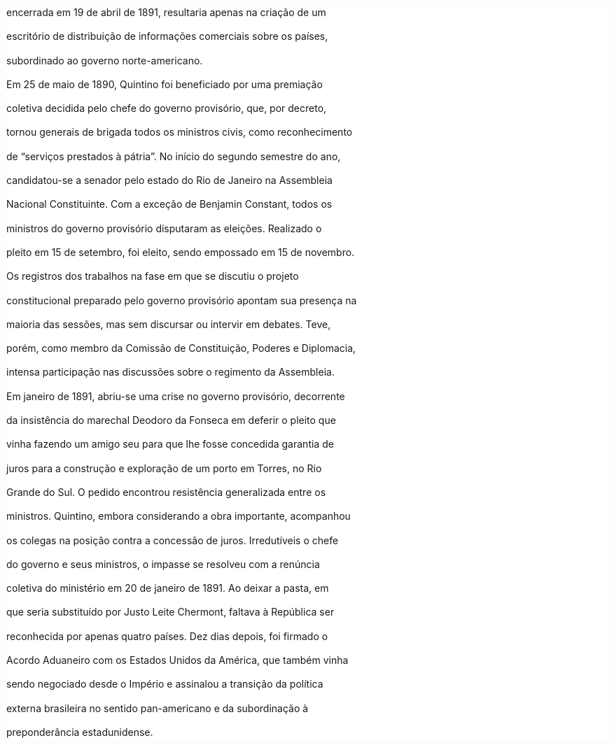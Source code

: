 encerrada em 19 de abril de 1891, resultaria apenas na criação de um

escritório de distribuição de informações comerciais sobre os países,

subordinado ao governo norte-americano.



Em 25 de maio de 1890, Quintino foi beneficiado por uma premiação

coletiva decidida pelo chefe do governo provisório, que, por decreto,

tornou generais de brigada todos os ministros civis, como reconhecimento

de “serviços prestados à pátria”. No início do segundo semestre do ano,

candidatou-se a senador pelo estado do Rio de Janeiro na Assembleia

Nacional Constituinte. Com a exceção de Benjamin Constant, todos os

ministros do governo provisório disputaram as eleições. Realizado o

pleito em 15 de setembro, foi eleito, sendo empossado em 15 de novembro.

Os registros dos trabalhos na fase em que se discutiu o projeto

constitucional preparado pelo governo provisório apontam sua presença na

maioria das sessões, mas sem discursar ou intervir em debates. Teve,

porém, como membro da Comissão de Constituição, Poderes e Diplomacia,

intensa participação nas discussões sobre o regimento da Assembleia.



Em janeiro de 1891, abriu-se uma crise no governo provisório, decorrente

da insistência do marechal Deodoro da Fonseca em deferir o pleito que

vinha fazendo um amigo seu para que lhe fosse concedida garantia de

juros para a construção e exploração de um porto em Torres, no Rio

Grande do Sul. O pedido encontrou resistência generalizada entre os

ministros. Quintino, embora considerando a obra importante, acompanhou

os colegas na posição contra a concessão de juros. Irredutíveis o chefe

do governo e seus ministros, o impasse se resolveu com a renúncia

coletiva do ministério em 20 de janeiro de 1891. Ao deixar a pasta, em

que seria substituído por Justo Leite Chermont, faltava à República ser

reconhecida por apenas quatro países. Dez dias depois, foi firmado o

Acordo Aduaneiro com os Estados Unidos da América, que também vinha

sendo negociado desde o Império e assinalou a transição da política

externa brasileira no sentido pan-americano e da subordinação à

preponderância estadunidense.

